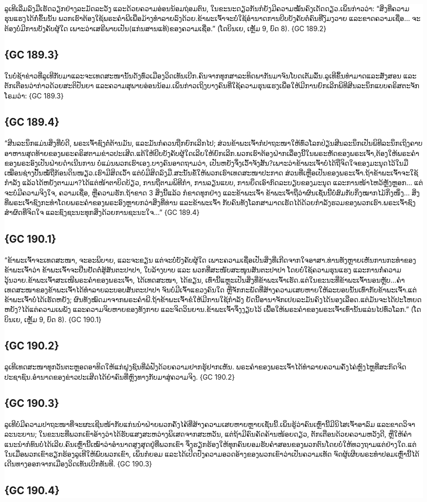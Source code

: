 ລູເທີເລີ່ມລົງມືເຮັດວຽກຢ່າງລະມັດລະວັງ ແລະດ້ວຍຄວາມອ່ອນນ້ອມຖ່ອມຕົນ, ໃນຂະນະດຽວກັນກໍຍັງມີຄວາມໝັ້ນຄົງເດັດດຽວ.ເພິ່ນກ່າວວ່າ: “ສິ່ງທີ່ຄວາມຮຸນແຮງໄດ້ກໍ່ຂຶ້ນນັ້ນ ພວກເຮົາຕ້ອງໃຊ້ພຣະຄຳພີເພື່ອມ້າງທຳລາຍລົງດ້ວຍ.ຂ້າພະເຈົ້າຈະບໍ່ໃຊ້ອຳນາດການບີບບັງຄັບຕໍ່ຄົນທີ່ງົມງວາຍ ແລະຂາດຄວາມເຊື່ອ… ຈະຕ້ອງບໍ່ມີການບັງຄັບຜູ້ໃດ ເພາະວ່າເສຣີພາບເປັນ(ແກ່ນສານແທ້)ຂອງຄວາມເຊື່ອ.” (ໂດບິນເຍ, ເຫຼັ້ມ 9, ບົດ 8). {GC 189.2}

## {GC 189.3}

ໃນບໍ່ຊ້າຂ່າວທີ່ລູເທີກັບມາແລະຈະເທດສະໜານັ້ນດັງທົ່ວເມືອງວິດເທັນເບີກ.ຄົນຈາກທຸກສາລະທິດພາກັນມາຈົນໂບດເຕັມລົ້ນ.ລູເທີຂຶ້ນທຳມາດແລະສັ່ງສອນ ແລະຕັກເຕືອນວ່າກ່າວດ້ວຍສະຕິປັນຍາ ແລະຄວາມສຸພາບອ່ອນນ້ອມ.ເພິ່ນກ່າວເຖິງບາງຄົນທີ່ໃຊ້ຄວາມຮຸນແຮງເພື່ອໃຫ້ມີການຍົກເລີກພິທີສີນລະນຶກແບບຄຣິສຕະຈັກໂຣມວ່າ: {GC 189.3}

## {GC 189.4}

“ສີນລະນຶກແມ່ນສິ່ງທີ່ບໍ່ດີ, ພຣະເຈົ້າຊົງຕໍ່ຕ້ານມັນ, ແລະມັນກໍຄວນຖືກຍົກເລີກໄປ; ສ່ວນຂ້າພະເຈົ້າກໍປາຖະໜາໃຫ້ທົ່ວໂລກປ່ຽນສີນລະນຶກເປັນພິທີລະນຶກເຖິງຄາບອາຫານສຸດທ້າຍຂອງພຣະຄຣິສຕາມຂ່າວປະເສີດ.ແຕ້ໃຫ້ບີບບັງຄັບຜູ້ໃດເລີຍໃຫ້ຍົກເລີກ.ພວກເຮົາຕ້ອງຝ່າກເລື່ອງນີ້ໃນພຣະຫັດຂອງພຣະເຈົ້າ,ຕ້ອງໃຫ້ພຣະຄຳຂອງພຣະອົງເປັນຝ່າຍດຳເນີນການ ບໍ່ແມ່ນພວກເຮົາເອງ.ບາງຄົນອາດຖາມວ່າ, ເປັນຫຍັງຈຶ່ງເວົ້າຈັງສັ້ນ?ເພາະວ່າຂ້າພະເຈົ້າບໍ່ໄດ້ຖືຈິດໃຈຂອງມະນຸດໄວ້ໃນມື ເໝືອນຊ່າງປັ້ນໝໍ້ຖືກ້ອນດິນໜຽວ.ເຮົາມີສິດເວົ້າ ແຕ່ບໍ່ມີສິດລົງມື.ສະນັ້ນຂໍ້ໃຫ້ພວກເຮົາເທດສະໜາປະກາດ ສ່ວນທີ່ເຫຼືອເປັນຂອງພຣະເຈົ້າ.ຖ້າຂ້າພະເຈົ້າຈະໃຊ້ກຳລັງ ແລ້ວໄດ້ຫຍັງຕາມມາ?ໄດ້ແຕ່ໜ້າຕາບິດບ້ຽວ, ການຖືຕາມພິທີກຳ, ການລຽນແບບ, ການຍຶດເອົາກົດລະບຽບຂອງມະນຸດ ແລະການໜ້າໄຫວ້ຫຼັງຫຼອກ… ແຕ່ຈະບໍ່ມີຄວາມຈິງໃຈ, ຄວາມເຊື່ອ, ຫຼືຄວາມຮັກ.ຖ້າຂາດ 3 ສິ່ງນີ້ແລ້ວ ກໍຂາດທຸກຢ່າງ ແລະຂ້າພະເຈົ້າ ຂ້າພະເຈົ້າຖືວ່າຜົນເຊັ່ນນີ້ບໍ່ສົມກັບກິ່ງໝາກໄມ້ກິ່ງໜຶ່ງ… ສິ່ງທີ່ພຣະເຈົ້າຊົງກະທຳໂດຍພຣະຄຳຂອງພຣະອົງຫຼາຍກວ່າສິ່ງທີ່ທ່ານ ແລະຂ້າພະເຈົ້າ ກັບຄົນທັງໂລກສາມາດເຮັດໄດ້ດ້ວຍກຳລັງຮວມຂອງພວກເຮົາ.ພຣະເຈົ້າຊົງສຳຜົດທີ່ຈິດໃຈ ແລະຊົງຊະນະທຸກສິ່ງດ້ວຍການຊະນະໃຈ…” {GC 189.4}

## {GC 190.1}

“ຂ້າພະເຈົ້າຈະເທດສະໜາ, ຈະອະພິບາຍ, ແລະຈະຂຽນ ແຕ່ຈະບໍ່ບັງຄັບຜູ້ໃດ ເພາະຄວາມເຊື່ອເປັນສິ່ງທີ່ເກີດຈາກໃຈອາສາ.ທ່ານທັງຫຼາຍເຫັນການກະທຳຂອງຂ້າພະເຈົ້າວ່າ ຂ້າພະເຈົ້າຈະຢືນຢັດຕໍ່ສູ້ສັນຕະປາປາ, ໃບລ້າງບາບ ແລະ ພວກທີ່ສະໜັບສະໜູນສັນຕະປາປາ ໂດຍບໍ່ໃຊ້ຄວາມຮຸນແຮງ ແລະການກໍ່ຄວາມວຸ້ນວາຍ.ຂ້າພະເຈົ້າສະເໜີພຣະຄຳຂອງພຣະເຈົ້າ, ໄດ້ເທດສະໜາ, ໄດ້ຂຽນ, ເທົ່ານີ້ແຫຼະເປັນສິ່ງທີ່ຂ້າພະເຈົ້າເຮັດ.ແຕ່ໃນຂະນະທີ່ຂ້າພະເຈົ້ານອນຫຼັບ…ຄຳເທດສະໜາຂອງຂ້າພະເຈົ້າໄດ້ທຳລາຍລະບອບສັນຕະປາປາ ຈົນບໍ່ມີເຈົ້າແຂວງຄົນໃດ ຫຼືຈັກກະພັດທີ່ສ້າງຄວາມເສຍຫາຍໃຫ້ລະບອບນັ້ນເທົ່າກັບຂ້າພະເຈົ້າ.ແຕ່ຂ້າພະເຈົ້າບໍ່ໄດ້ເຮັດຫຍັງ; ຜົນທັງໝົດມາຈາກພຣະຄຳພີ.ຖ້າຂ້າພະເຈົ້າຂໍໃຫ້ມີການໃຊ້ກຳລັງ ຍັດນີ້ອານາຈັກເຢຍລະມັນຄົງໄດ້ນອງເລືອດ.ແຕ່ມັນຈະໄດ້ປະໂຫຍດຫຍັງ?ໄດ້ແຕ່ຄວາມເພພັງ ແລະຄວາມຈິບຫາຍຂອງທັງກາຍ ແລະຈິດວິນຍານ.ຂ້າພະເຈົ້າຈຶ່ງງຽບໄວ້ ເພື້ອໃຫ້ພຣະຄຳຂອງພຣະເຈົ້າເທົ່ານັ້ນແລ່ນໄປທົ່ວໂລກ.” (ໂດບິນເຍ, ເຫຼັ້ມ 9, ບົດ 8). {GC 190.1}

## {GC 190.2}

ລູເທີເທດສະໜາທຸກວັນຕະຫຼອດອາທິດໃຫ້ແກ່ຝູງຊົນທີ່ລໍຟັງດ້ວຍຄວາມຢາກຮູ້ຢາກເຫັນ. ພຣະຄຳຂອງພຣະເຈົ້າໄດ້ທຳລາຍຄວາມຄັ່ງໄຄ່ຫຼົງໄຫຼທີ່ສະກົດຈິດປະຊາຊົນ.ອຳນາດຂອງຂ່າວປະເສີດໄດ້ຍຳຄົນທີ່ຫຼົງທາງກັບມາສູ່ຄວາມຈິງ. {GC 190.2}

## {GC 190.3}

ລູເທີບໍ່ມີຄວາມປາຖະໜາທີ່ຈະຜະເຊີນໜ້າກັບແກ່ນນຳຝ່າຍພວກຄັ່ງໄຄ້ທີ່ສ້າງຄວາມເສຍຫາຍຫຼາຍເຊັ່ນນີ້.ເພິ່ນຮູ້ວ່າຄົນເຫຼົ່ານີ້ມີນິໄສເຈົ້າອາລົມ ແລະຂາດວິຈາລະນະຍານ; ໃນຂະນະທີ່ພວກເຂົາອ້າງວ່າໄດ້ຮັບແສງສະຫວ່າງພິເສດຈາກສະຫວັນ, ແຕ່ຖ້າມີຄົນຄັດຄ້ານໜ້ອຍດຽວ, ຕັກເຕືອນດ້ວຍຄວາມຫວັງດີ, ຫຼືໃຫ້ຄຳແນະນຳກໍທົນບໍ່ໄດ້ເລີຍ.ຄົນເຫຼົ່ານີ້ເໝົາວ່າອຳນາດສູງສຸດຢູ່ທີ່ພວກເຂົາ ຈຶ່ງຮຽກຮ້ອງໃຫ້ທຸກຄົນຍອມຮັບຄຳສອນຂອງພວກຕົນໂດຍບໍ່ໃຫ້ທວງຖາມແຕ່ຢ່າງໃດ.ແຕ່ໃນເມື່ອພວກເຂົາຮຽກຮ້ອງລູເທີໃຫ້ພົບພວກເຂົາ, ເພິ່ນກໍຍອມ ແລະໄດ້ເປີດປົ່ງຄວາມອວດອ້າງຂອງພວກເຂົາວ່າເປັນຄວາມເທັດ ຈົດຜູ້ເຜີຍພຣະທຳປອມເຫຼົ່ານີ້ໄດ້ເດີນທາງອອກຈາກເມືອງວິດເທັນເບີກທັນທີ. {GC 190.3}

## {GC 190.4}

